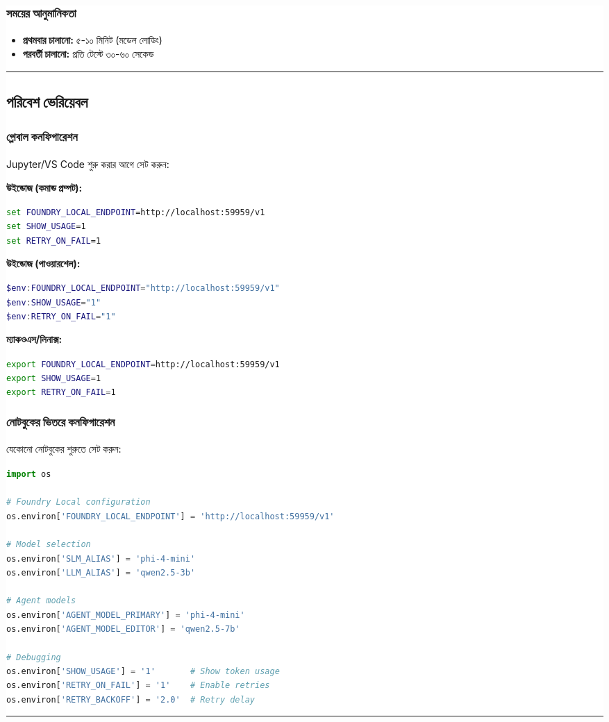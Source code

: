 ### সময়ের আনুমানিকতা
- **প্রথমবার চালানো:** ৫-১০ মিনিট (মডেল লোডিং)
- **পরবর্তী চালানো:** প্রতি টেস্টে ৩০-৬০ সেকেন্ড

---

## পরিবেশ ভেরিয়েবল

### গ্লোবাল কনফিগারেশন

Jupyter/VS Code শুরু করার আগে সেট করুন:

**উইন্ডোজ (কমান্ড প্রম্পট):**
```cmd
set FOUNDRY_LOCAL_ENDPOINT=http://localhost:59959/v1
set SHOW_USAGE=1
set RETRY_ON_FAIL=1
```

**উইন্ডোজ (পাওয়ারশেল):**
```powershell
$env:FOUNDRY_LOCAL_ENDPOINT="http://localhost:59959/v1"
$env:SHOW_USAGE="1"
$env:RETRY_ON_FAIL="1"
```

**ম্যাকওএস/লিনাক্স:**
```bash
export FOUNDRY_LOCAL_ENDPOINT=http://localhost:59959/v1
export SHOW_USAGE=1
export RETRY_ON_FAIL=1
```

### নোটবুকের ভিতরে কনফিগারেশন

যেকোনো নোটবুকের শুরুতে সেট করুন:

```python
import os

# Foundry Local configuration
os.environ['FOUNDRY_LOCAL_ENDPOINT'] = 'http://localhost:59959/v1'

# Model selection
os.environ['SLM_ALIAS'] = 'phi-4-mini'
os.environ['LLM_ALIAS'] = 'qwen2.5-3b'

# Agent models
os.environ['AGENT_MODEL_PRIMARY'] = 'phi-4-mini'
os.environ['AGENT_MODEL_EDITOR'] = 'qwen2.5-7b'

# Debugging
os.environ['SHOW_USAGE'] = '1'       # Show token usage
os.environ['RETRY_ON_FAIL'] = '1'    # Enable retries
os.environ['RETRY_BACKOFF'] = '2.0'  # Retry delay
```

---